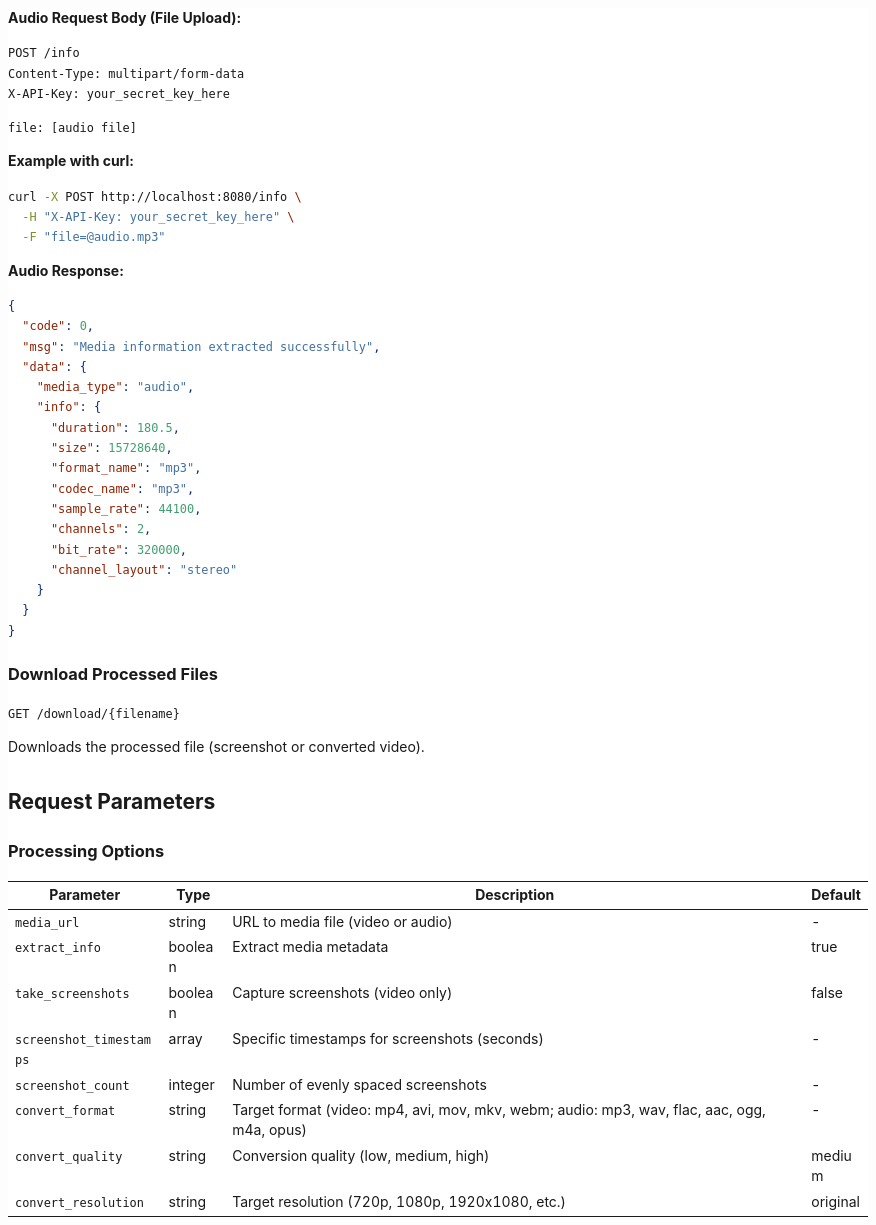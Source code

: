 **Audio Request Body (File Upload):**
```http
POST /info
Content-Type: multipart/form-data
X-API-Key: your_secret_key_here
```

```
file: [audio file]
```

**Example with curl:**
```bash
curl -X POST http://localhost:8080/info \
  -H "X-API-Key: your_secret_key_here" \
  -F "file=@audio.mp3"
```

**Audio Response:**
```json
{
  "code": 0,
  "msg": "Media information extracted successfully",
  "data": {
    "media_type": "audio",
    "info": {
      "duration": 180.5,
      "size": 15728640,
      "format_name": "mp3",
      "codec_name": "mp3",
      "sample_rate": 44100,
      "channels": 2,
      "bit_rate": 320000,
      "channel_layout": "stereo"
    }
  }
}
```

### Download Processed Files
```http
GET /download/{filename}
```

Downloads the processed file (screenshot or converted video).

## Request Parameters

### Processing Options

| Parameter | Type | Description | Default |
|-----------|------|-------------|---------|
| `media_url` | string | URL to media file (video or audio) | - |
| `extract_info` | boolean | Extract media metadata | true |
| `take_screenshots` | boolean | Capture screenshots (video only) | false |
| `screenshot_timestamps` | array | Specific timestamps for screenshots (seconds) | - |
| `screenshot_count` | integer | Number of evenly spaced screenshots | - |
| `convert_format` | string | Target format (video: mp4, avi, mov, mkv, webm; audio: mp3, wav, flac, aac, ogg, m4a, opus) | - |
| `convert_quality` | string | Conversion quality (low, medium, high) | medium |
| `convert_resolution` | string | Target resolution (720p, 1080p, 1920x1080, etc.) | original |